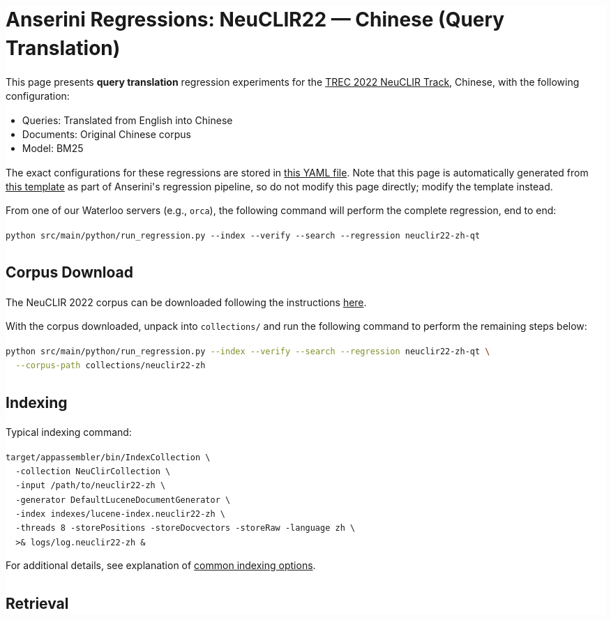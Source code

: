 # Anserini Regressions: NeuCLIR22 &mdash; Chinese (Query Translation)

This page presents **query translation** regression experiments for the [TREC 2022 NeuCLIR Track](https://neuclir.github.io/), Chinese, with the following configuration:

+ Queries: Translated from English into Chinese
+ Documents: Original Chinese corpus
+ Model: BM25

The exact configurations for these regressions are stored in [this YAML file](../../src/main/resources/regression/neuclir22-zh-qt.yaml).
Note that this page is automatically generated from [this template](../../src/main/resources/docgen/templates/neuclir22-zh-qt.template) as part of Anserini's regression pipeline, so do not modify this page directly; modify the template instead.

From one of our Waterloo servers (e.g., `orca`), the following command will perform the complete regression, end to end:

```
python src/main/python/run_regression.py --index --verify --search --regression neuclir22-zh-qt
```

## Corpus Download

The NeuCLIR 2022 corpus can be downloaded following the instructions [here](https://neuclir.github.io/).

With the corpus downloaded, unpack into `collections/` and run the following command to perform the remaining steps below:

```bash
python src/main/python/run_regression.py --index --verify --search --regression neuclir22-zh-qt \
  --corpus-path collections/neuclir22-zh
```

## Indexing

Typical indexing command:

```
target/appassembler/bin/IndexCollection \
  -collection NeuClirCollection \
  -input /path/to/neuclir22-zh \
  -generator DefaultLuceneDocumentGenerator \
  -index indexes/lucene-index.neuclir22-zh \
  -threads 8 -storePositions -storeDocvectors -storeRaw -language zh \
  >& logs/log.neuclir22-zh &
```

For additional details, see explanation of [common indexing options](../../docs/common-indexing-options.md).

## Retrieval
